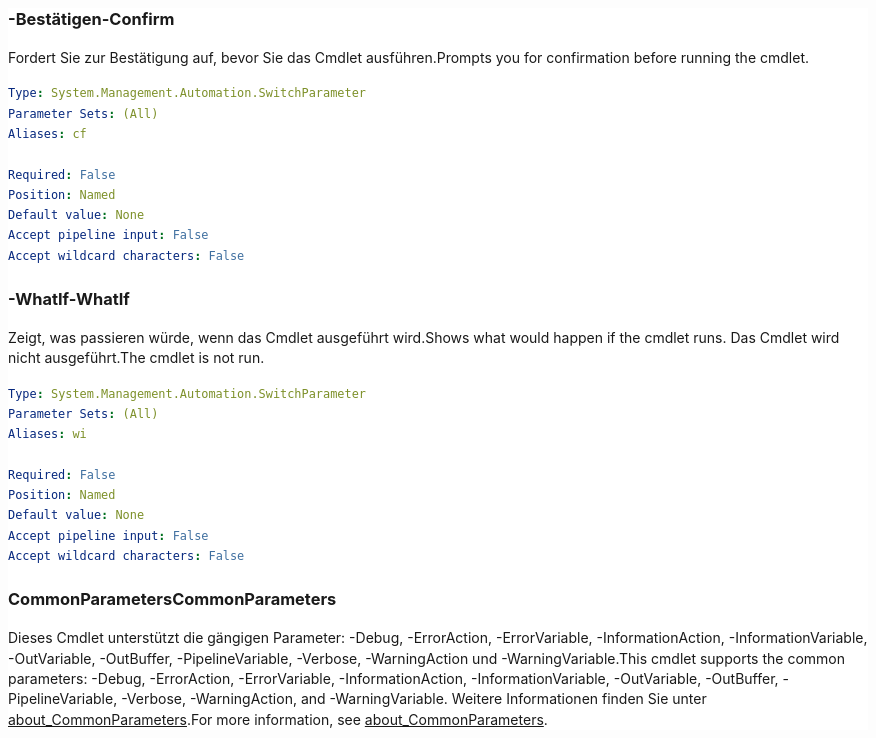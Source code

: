 ### <span data-ttu-id="7614a-138">-Bestätigen</span><span class="sxs-lookup"><span data-stu-id="7614a-138">-Confirm</span></span>
<span data-ttu-id="7614a-139">Fordert Sie zur Bestätigung auf, bevor Sie das Cmdlet ausführen.</span><span class="sxs-lookup"><span data-stu-id="7614a-139">Prompts you for confirmation before running the cmdlet.</span></span>

```yaml
Type: System.Management.Automation.SwitchParameter
Parameter Sets: (All)
Aliases: cf

Required: False
Position: Named
Default value: None
Accept pipeline input: False
Accept wildcard characters: False
```

### <span data-ttu-id="7614a-140">-WhatIf</span><span class="sxs-lookup"><span data-stu-id="7614a-140">-WhatIf</span></span>
<span data-ttu-id="7614a-141">Zeigt, was passieren würde, wenn das Cmdlet ausgeführt wird.</span><span class="sxs-lookup"><span data-stu-id="7614a-141">Shows what would happen if the cmdlet runs.</span></span> <span data-ttu-id="7614a-142">Das Cmdlet wird nicht ausgeführt.</span><span class="sxs-lookup"><span data-stu-id="7614a-142">The cmdlet is not run.</span></span>

```yaml
Type: System.Management.Automation.SwitchParameter
Parameter Sets: (All)
Aliases: wi

Required: False
Position: Named
Default value: None
Accept pipeline input: False
Accept wildcard characters: False
```

### <span data-ttu-id="7614a-143">CommonParameters</span><span class="sxs-lookup"><span data-stu-id="7614a-143">CommonParameters</span></span>
<span data-ttu-id="7614a-144">Dieses Cmdlet unterstützt die gängigen Parameter: -Debug, -ErrorAction, -ErrorVariable, -InformationAction, -InformationVariable, -OutVariable, -OutBuffer, -PipelineVariable, -Verbose, -WarningAction und -WarningVariable.</span><span class="sxs-lookup"><span data-stu-id="7614a-144">This cmdlet supports the common parameters: -Debug, -ErrorAction, -ErrorVariable, -InformationAction, -InformationVariable, -OutVariable, -OutBuffer, -PipelineVariable, -Verbose, -WarningAction, and -WarningVariable.</span></span> <span data-ttu-id="7614a-145">Weitere Informationen finden Sie unter [about_CommonParameters](http://go.microsoft.com/fwlink/?LinkID=113216).</span><span class="sxs-lookup"><span data-stu-id="7614a-145">For more information, see [about_CommonParameters](http://go.microsoft.com/fwlink/?LinkID=113216).</span></span>
